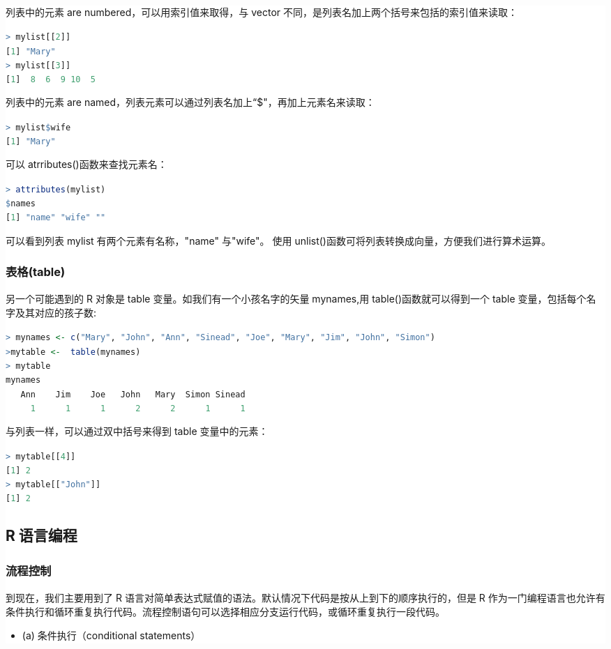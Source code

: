 列表中的元素 are numbered，可以用索引值来取得，与 vector 不同，是列表名加上两个括号来包括的索引值来读取：

```R
> mylist[[2]]
[1] "Mary"
> mylist[[3]]
[1]  8  6  9 10  5
```

列表中的元素 are named，列表元素可以通过列表名加上“$"，再加上元素名来读取：

```R
> mylist$wife
[1] "Mary"
```

可以 atrributes()函数来查找元素名：

```R
> attributes(mylist)
$names
[1] "name" "wife" ""
```

可以看到列表 mylist 有两个元素有名称，"name" 与"wife"。
使用 unlist()函数可将列表转换成向量，方便我们进行算术运算。

### 表格(table)

另一个可能遇到的 R 对象是 table 变量。如我们有一个小孩名字的矢量 mynames,用 table()函数就可以得到一个 table 变量，包括每个名字及其对应的孩子数:

```R
> mynames <- c("Mary", "John", "Ann", "Sinead", "Joe", "Mary", "Jim", "John", "Simon")
>mytable <-  table(mynames)
> mytable
mynames
   Ann    Jim    Joe   John   Mary  Simon Sinead
     1      1      1      2      2      1      1
```

与列表一样，可以通过双中括号来得到 table 变量中的元素：

```R
> mytable[[4]]
[1] 2
> mytable[["John"]]
[1] 2
```

## R 语言编程

### 流程控制

到现在，我们主要用到了 R 语言对简单表达式赋值的语法。默认情况下代码是按从上到下的顺序执行的，但是 R 作为一门编程语言也允许有条件执行和循环重复执行代码。流程控制语句可以选择相应分支运行代码，或循环重复执行一段代码。

- (a) 条件执行（conditional statements）
